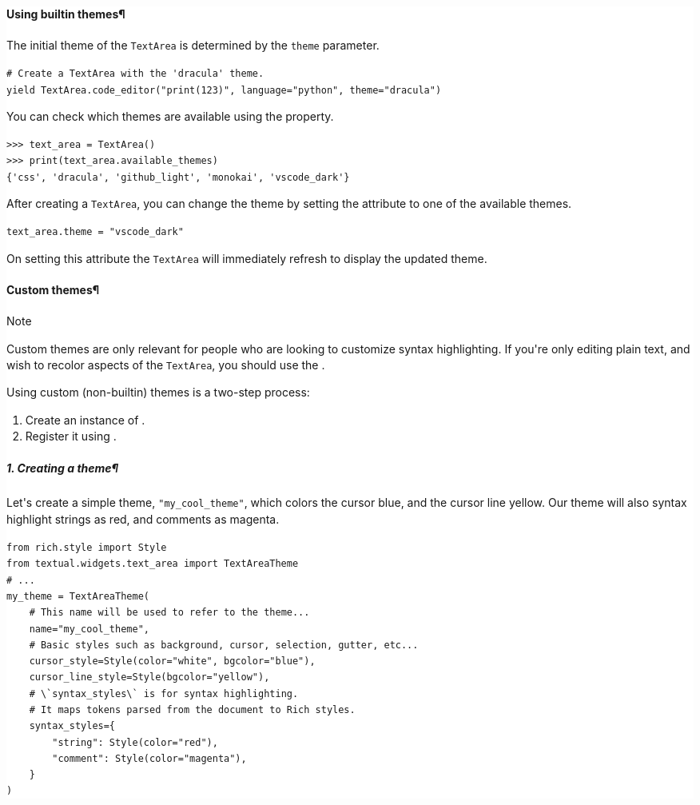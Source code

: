 #### Using builtin themes¶

The initial theme of the `TextArea` is determined by the `theme` parameter.

```
# Create a TextArea with the 'dracula' theme.
yield TextArea.code_editor("print(123)", language="python", theme="dracula")
```

You can check which themes are available using the property.

```
>>> text_area = TextArea()
>>> print(text_area.available_themes)
{'css', 'dracula', 'github_light', 'monokai', 'vscode_dark'}
```

After creating a `TextArea`, you can change the theme by setting the attribute to one of the available themes.

```
text_area.theme = "vscode_dark"
```

On setting this attribute the `TextArea` will immediately refresh to display the updated theme.

#### Custom themes¶

Note

Custom themes are only relevant for people who are looking to customize syntax highlighting. If you're only editing plain text, and wish to recolor aspects of the `TextArea`, you should use the .

Using custom (non-builtin) themes is a two-step process:

1. Create an instance of .
2. Register it using .

##### 1\. Creating a theme¶

Let's create a simple theme, `"my_cool_theme"`, which colors the cursor blue, and the cursor line yellow. Our theme will also syntax highlight strings as red, and comments as magenta.

```
from rich.style import Style
from textual.widgets.text_area import TextAreaTheme
# ...
my_theme = TextAreaTheme(
    # This name will be used to refer to the theme...
    name="my_cool_theme",
    # Basic styles such as background, cursor, selection, gutter, etc...
    cursor_style=Style(color="white", bgcolor="blue"),
    cursor_line_style=Style(bgcolor="yellow"),
    # \`syntax_styles\` is for syntax highlighting.
    # It maps tokens parsed from the document to Rich styles.
    syntax_styles={
        "string": Style(color="red"),
        "comment": Style(color="magenta"),
    }
)
```
